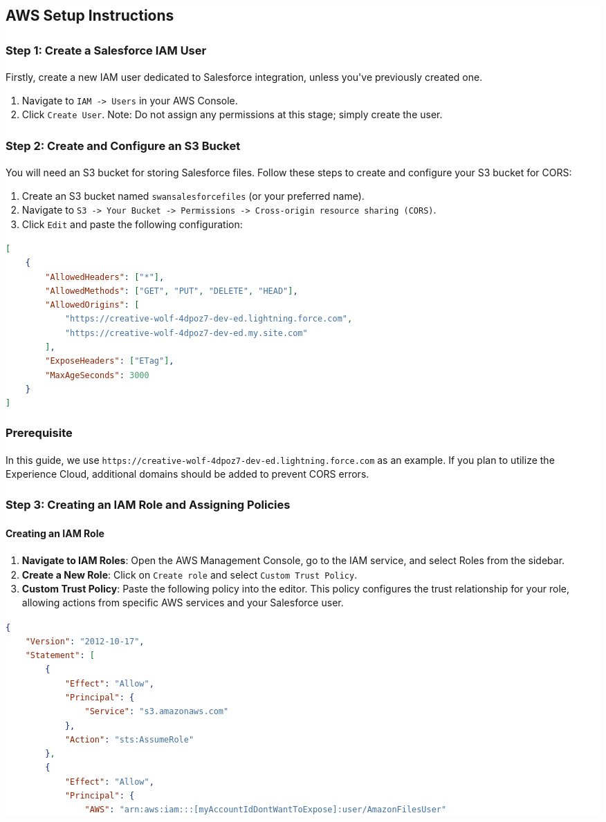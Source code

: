 ## AWS Setup Instructions

### Step 1: Create a Salesforce IAM User

Firstly, create a new IAM user dedicated to Salesforce integration, unless you've previously created one. 

1. Navigate to `IAM -> Users` in your AWS Console.
2. Click `Create User`. Note: Do not assign any permissions at this stage; simply create the user.

### Step 2: Create and Configure an S3 Bucket

You will need an S3 bucket for storing Salesforce files. Follow these steps to create and configure your S3 bucket for CORS:

1. Create an S3 bucket named `swansalesforcefiles` (or your preferred name).
2. Navigate to `S3 -> Your Bucket -> Permissions -> Cross-origin resource sharing (CORS)`.
3. Click `Edit` and paste the following configuration:

```json
[
    {
        "AllowedHeaders": ["*"],
        "AllowedMethods": ["GET", "PUT", "DELETE", "HEAD"],
        "AllowedOrigins": [
            "https://creative-wolf-4dpoz7-dev-ed.lightning.force.com",
            "https://creative-wolf-4dpoz7-dev-ed.my.site.com"
        ],
        "ExposeHeaders": ["ETag"],
        "MaxAgeSeconds": 3000
    }
]

```
### Prerequisite

In this guide, we use `https://creative-wolf-4dpoz7-dev-ed.lightning.force.com` as an example. If you plan to utilize the Experience Cloud, additional domains should be added to prevent CORS errors.

### Step 3: Creating an IAM Role and Assigning Policies

#### Creating an IAM Role

1. **Navigate to IAM Roles**: Open the AWS Management Console, go to the IAM service, and select Roles from the sidebar.
2. **Create a New Role**: Click on `Create role` and select `Custom Trust Policy`.
3. **Custom Trust Policy**: Paste the following policy into the editor. This policy configures the trust relationship for your role, allowing actions from specific AWS services and your Salesforce user.

```json
{
    "Version": "2012-10-17",
    "Statement": [
        {
            "Effect": "Allow",
            "Principal": {
                "Service": "s3.amazonaws.com"
            },
            "Action": "sts:AssumeRole"
        },
        {
            "Effect": "Allow",
            "Principal": {
                "AWS": "arn:aws:iam:::[myAccountIdDontWantToExpose]:user/AmazonFilesUser"
```